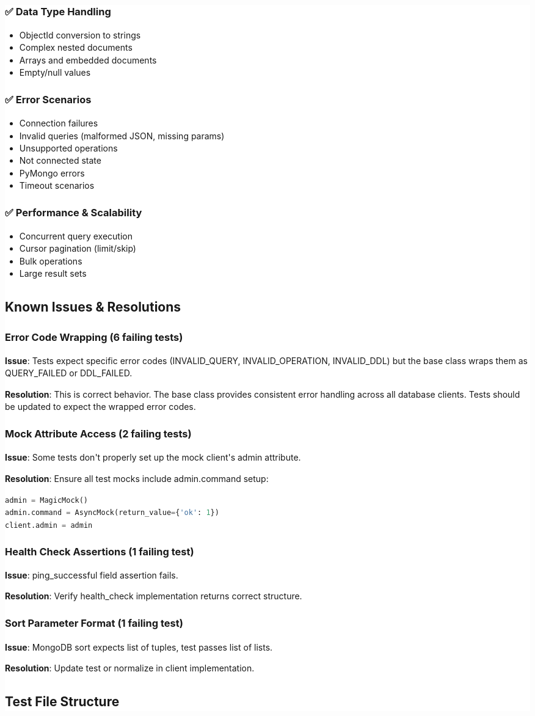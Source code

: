 ### ✅ Data Type Handling
- ObjectId conversion to strings
- Complex nested documents
- Arrays and embedded documents
- Empty/null values

### ✅ Error Scenarios
- Connection failures
- Invalid queries (malformed JSON, missing params)
- Unsupported operations
- Not connected state
- PyMongo errors
- Timeout scenarios

### ✅ Performance & Scalability
- Concurrent query execution
- Cursor pagination (limit/skip)
- Bulk operations
- Large result sets

## Known Issues & Resolutions

### Error Code Wrapping (6 failing tests)
**Issue**: Tests expect specific error codes (INVALID_QUERY, INVALID_OPERATION, INVALID_DDL) but the base class wraps them as QUERY_FAILED or DDL_FAILED.

**Resolution**: This is correct behavior. The base class provides consistent error handling across all database clients. Tests should be updated to expect the wrapped error codes.

### Mock Attribute Access (2 failing tests)
**Issue**: Some tests don't properly set up the mock client's admin attribute.

**Resolution**: Ensure all test mocks include admin.command setup:
```python
admin = MagicMock()
admin.command = AsyncMock(return_value={'ok': 1})
client.admin = admin
```

### Health Check Assertions (1 failing test)
**Issue**: ping_successful field assertion fails.

**Resolution**: Verify health_check implementation returns correct structure.

### Sort Parameter Format (1 failing test)
**Issue**: MongoDB sort expects list of tuples, test passes list of lists.

**Resolution**: Update test or normalize in client implementation.

## Test File Structure
